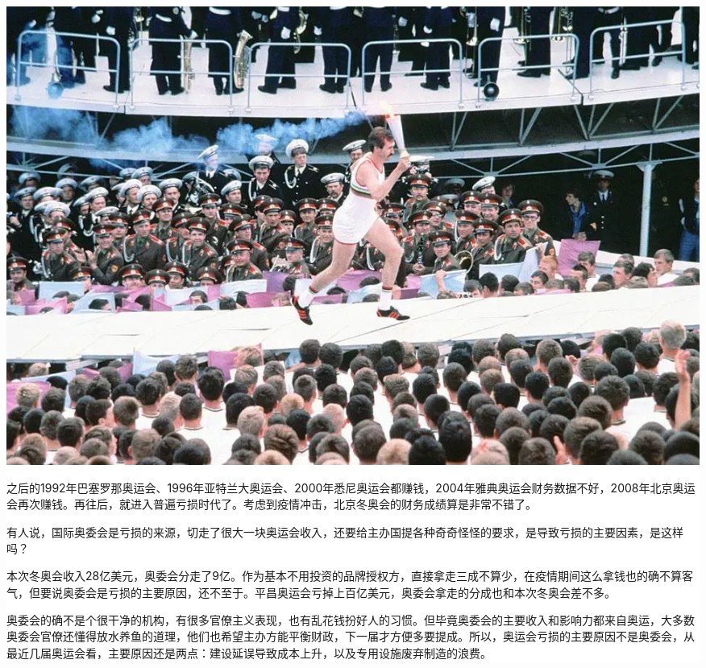 ![](/images/btnews/0401_0500/0405/5647278c-49fd-4f94-bbff-d0d9bc684675.jpg)







之后的1992年巴塞罗那奥运会、1996年亚特兰大奥运会、2000年悉尼奥运会都赚钱，2004年雅典奥运会财务数据不好，2008年北京奥运会再次赚钱。再往后，就进入普遍亏损时代了。考虑到疫情冲击，北京冬奥会的财务成绩算是非常不错了。





有人说，国际奥委会是亏损的来源，切走了很大一块奥运会收入，还要给主办国提各种奇奇怪怪的要求，是导致亏损的主要因素，是这样吗？





本次冬奥会收入28亿美元，奥委会分走了9亿。作为基本不用投资的品牌授权方，直接拿走三成不算少，在疫情期间这么拿钱也的确不算客气，但要说奥委会是亏损的主要原因，还不至于。平昌奥运会亏掉上百亿美元，奥委会拿走的分成也和本次冬奥会差不多。





奥委会的确不是个很干净的机构，有很多官僚主义表现，也有乱花钱扮好人的习惯。但毕竟奥委会的主要收入和影响力都来自奥运，大多数奥委会官僚还懂得放水养鱼的道理，他们也希望主办方能平衡财政，下一届才方便多要提成。所以，奥运会亏损的主要原因不是奥委会，从最近几届奥运会看，主要原因还是两点：建设延误导致成本上升，以及专用设施废弃制造的浪费。


